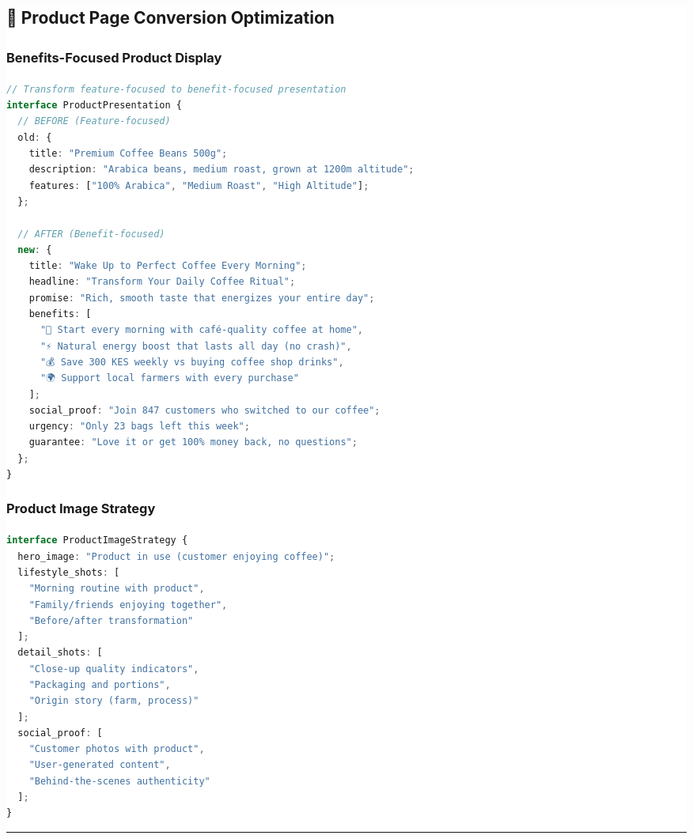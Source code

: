 
## 🛒 Product Page Conversion Optimization

### Benefits-Focused Product Display
```typescript
// Transform feature-focused to benefit-focused presentation
interface ProductPresentation {
  // BEFORE (Feature-focused)
  old: {
    title: "Premium Coffee Beans 500g";
    description: "Arabica beans, medium roast, grown at 1200m altitude";
    features: ["100% Arabica", "Medium Roast", "High Altitude"];
  };
  
  // AFTER (Benefit-focused)
  new: {
    title: "Wake Up to Perfect Coffee Every Morning";
    headline: "Transform Your Daily Coffee Ritual";
    promise: "Rich, smooth taste that energizes your entire day";
    benefits: [
      "🌅 Start every morning with café-quality coffee at home",
      "⚡ Natural energy boost that lasts all day (no crash)",
      "💰 Save 300 KES weekly vs buying coffee shop drinks",
      "🌍 Support local farmers with every purchase"
    ];
    social_proof: "Join 847 customers who switched to our coffee";
    urgency: "Only 23 bags left this week";
    guarantee: "Love it or get 100% money back, no questions";
  };
}
```

### Product Image Strategy
```typescript
interface ProductImageStrategy {
  hero_image: "Product in use (customer enjoying coffee)";
  lifestyle_shots: [
    "Morning routine with product",
    "Family/friends enjoying together",
    "Before/after transformation"
  ];
  detail_shots: [
    "Close-up quality indicators",
    "Packaging and portions",
    "Origin story (farm, process)"
  ];
  social_proof: [
    "Customer photos with product",
    "User-generated content",
    "Behind-the-scenes authenticity"
  ];
}
```

---